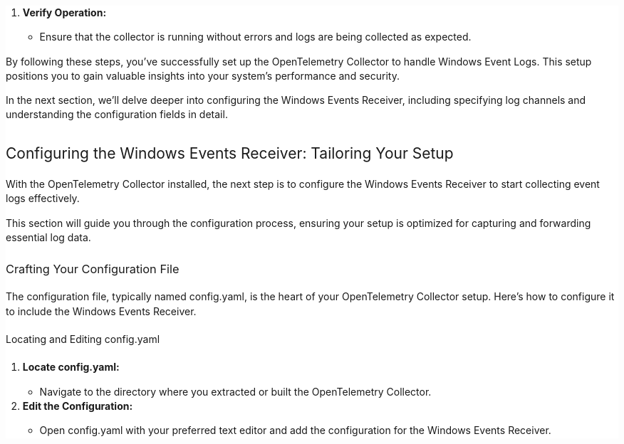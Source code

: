 <ol>

<li style="font-weight: 400;"><strong>Verify Operation:</strong></li>

<ul>

<li style="font-weight: 400;"><span style="font-weight: 400;">Ensure that the collector is running without errors and logs are being collected as expected.</span></li>

</ul>

</ol>

<p><span style="font-weight: 400;">By following these steps, you&rsquo;ve successfully set up the OpenTelemetry Collector to handle Windows Event Logs. This setup positions you to gain valuable insights into your system&rsquo;s performance and security.</span></p>

<p><span style="font-weight: 400;">In the next section, we&rsquo;ll delve deeper into configuring the Windows Events Receiver, including specifying log channels and understanding the configuration fields in detail.&nbsp;</span></p>

<h2><span style="font-weight: 400;">Configuring the Windows Events Receiver: Tailoring Your Setup</span></h2>

<p><span style="font-weight: 400;">With the OpenTelemetry Collector installed, the next step is to configure the Windows Events Receiver to start collecting event logs effectively.&nbsp;</span></p>

<p><span style="font-weight: 400;">This section will guide you through the configuration process, ensuring your setup is optimized for capturing and forwarding essential log data.</span></p>

<h3><span style="font-weight: 400;">Crafting Your Configuration File</span></h3>

<p><span style="font-weight: 400;">The configuration file, typically named </span><span style="font-weight: 400;">config.yaml</span><span style="font-weight: 400;">, is the heart of your OpenTelemetry Collector setup. Here&rsquo;s how to configure it to include the Windows Events Receiver.</span></p>

<h4><span style="font-weight: 400;">Locating and Editing config.yaml</span></h4>

<ol>

<li style="font-weight: 400;"><strong>Locate </strong><strong>config.yaml</strong><strong>:</strong></li>

<ul>

<li style="font-weight: 400;"><span style="font-weight: 400;">Navigate to the directory where you extracted or built the OpenTelemetry Collector.</span></li>

</ul>

<li style="font-weight: 400;"><strong>Edit the Configuration:</strong></li>

<ul>

<li style="font-weight: 400;"><span style="font-weight: 400;">Open </span><span style="font-weight: 400;">config.yaml</span><span style="font-weight: 400;"> with your preferred text editor and add the configuration for the Windows Events Receiver.</span></li>

</ul>
